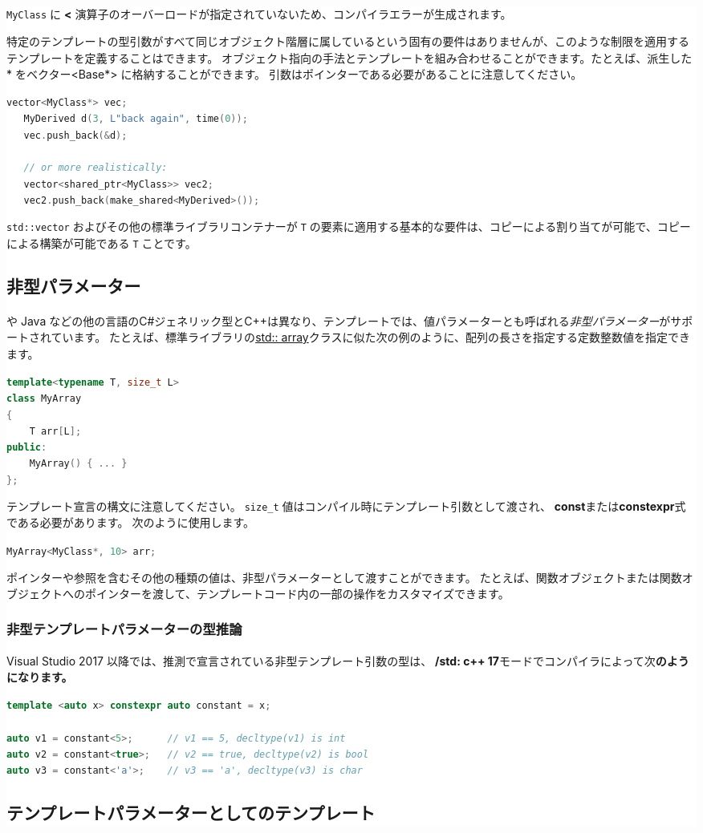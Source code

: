 `MyClass` に **<** 演算子のオーバーロードが指定されていないため、コンパイラエラーが生成されます。

特定のテンプレートの型引数がすべて同じオブジェクト階層に属しているという固有の要件はありませんが、このような制限を適用するテンプレートを定義することはできます。 オブジェクト指向の手法とテンプレートを組み合わせることができます。たとえば、派生した * をベクター\<Base\*> に格納することができます。    引数はポインターである必要があることに注意してください。

```cpp
vector<MyClass*> vec;
   MyDerived d(3, L"back again", time(0));
   vec.push_back(&d);

   // or more realistically:
   vector<shared_ptr<MyClass>> vec2;
   vec2.push_back(make_shared<MyDerived>());
```

`std::vector` およびその他の標準ライブラリコンテナーが `T` の要素に適用する基本的な要件は、コピーによる割り当てが可能で、コピーによる構築が可能である `T` ことです。

## <a name="non-type-parameters"></a>非型パラメーター

や Java などの他の言語のC#ジェネリック型とC++は異なり、テンプレートでは、値パラメーターとも呼ばれる*非型パラメーター*がサポートされています。 たとえば、標準ライブラリの[std:: array](../standard-library/array-class-stl.md)クラスに似た次の例のように、配列の長さを指定する定数整数値を指定できます。

```cpp
template<typename T, size_t L>
class MyArray
{
    T arr[L];
public:
    MyArray() { ... }
};
```

テンプレート宣言の構文に注意してください。 `size_t` 値はコンパイル時にテンプレート引数として渡され、 **const**または**constexpr**式である必要があります。 次のように使用します。

```cpp
MyArray<MyClass*, 10> arr;
```

ポインターや参照を含むその他の種類の値は、非型パラメーターとして渡すことができます。 たとえば、関数オブジェクトまたは関数オブジェクトへのポインターを渡して、テンプレートコード内の一部の操作をカスタマイズできます。

### <a name="type-deduction-for-non-type-template-parameters"></a>非型テンプレートパラメーターの型推論

Visual Studio 2017 以降では、推測で宣言されている非型テンプレート引数の型は、 **/std: c++ 17**モードでコンパイラによって次**のようになります。**

```cpp
template <auto x> constexpr auto constant = x;

auto v1 = constant<5>;      // v1 == 5, decltype(v1) is int
auto v2 = constant<true>;   // v2 == true, decltype(v2) is bool
auto v3 = constant<'a'>;    // v3 == 'a', decltype(v3) is char
```

## <a id="template_parameters"></a>テンプレートパラメーターとしてのテンプレート
